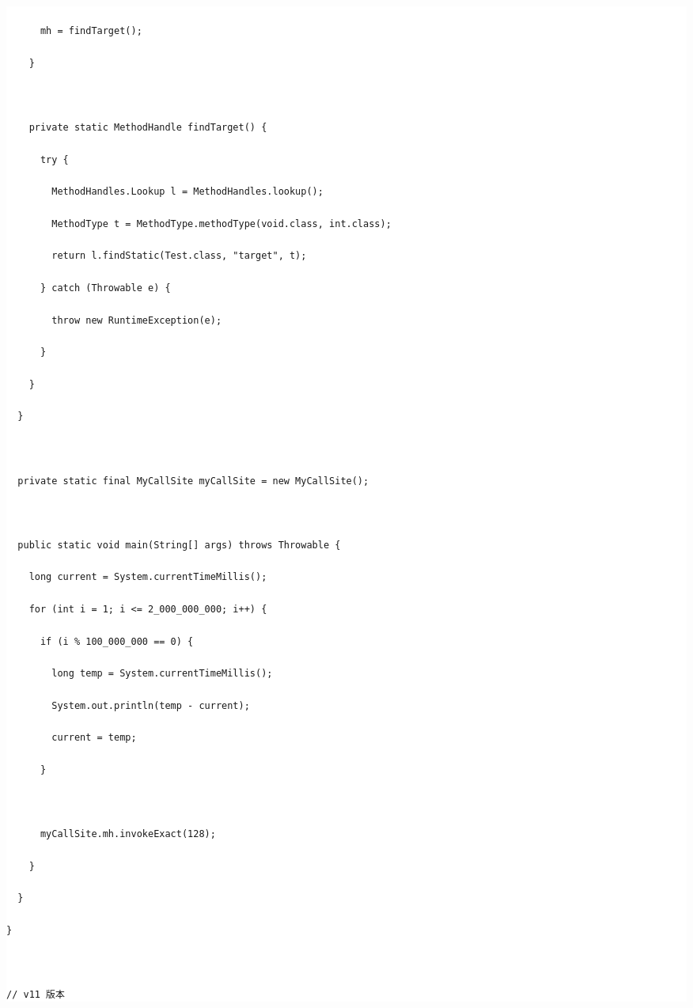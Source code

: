 ```

      mh = findTarget();

    }

 

    private static MethodHandle findTarget() {

      try {

        MethodHandles.Lookup l = MethodHandles.lookup();

        MethodType t = MethodType.methodType(void.class, int.class);

        return l.findStatic(Test.class, "target", t);

      } catch (Throwable e) {

        throw new RuntimeException(e);

      }

    }

  }

 

  private static final MyCallSite myCallSite = new MyCallSite();

 

  public static void main(String[] args) throws Throwable {

    long current = System.currentTimeMillis();

    for (int i = 1; i <= 2_000_000_000; i++) {

      if (i % 100_000_000 == 0) {

        long temp = System.currentTimeMillis();

        System.out.println(temp - current);

        current = temp;

      }

 

      myCallSite.mh.invokeExact(128);

    }

  }

}

 

// v11 版本

```